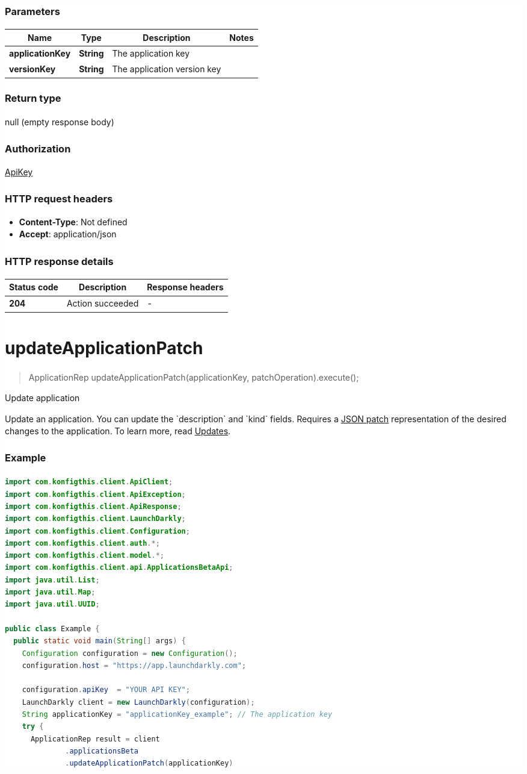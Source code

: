 ### Parameters

| Name | Type | Description  | Notes |
|------------- | ------------- | ------------- | -------------|
| **applicationKey** | **String**| The application key | |
| **versionKey** | **String**| The application version key | |

### Return type

null (empty response body)

### Authorization

[ApiKey](../README.md#ApiKey)

### HTTP request headers

 - **Content-Type**: Not defined
 - **Accept**: application/json

### HTTP response details
| Status code | Description | Response headers |
|-------------|-------------|------------------|
| **204** | Action succeeded |  -  |

<a name="updateApplicationPatch"></a>
# **updateApplicationPatch**
> ApplicationRep updateApplicationPatch(applicationKey, patchOperation).execute();

Update application

Update an application. You can update the &#x60;description&#x60; and &#x60;kind&#x60; fields. Requires a [JSON patch](https://datatracker.ietf.org/doc/html/rfc6902) representation of the desired changes to the application. To learn more, read [Updates](https://apidocs.launchdarkly.com).

### Example
```java
import com.konfigthis.client.ApiClient;
import com.konfigthis.client.ApiException;
import com.konfigthis.client.ApiResponse;
import com.konfigthis.client.LaunchDarkly;
import com.konfigthis.client.Configuration;
import com.konfigthis.client.auth.*;
import com.konfigthis.client.model.*;
import com.konfigthis.client.api.ApplicationsBetaApi;
import java.util.List;
import java.util.Map;
import java.util.UUID;

public class Example {
  public static void main(String[] args) {
    Configuration configuration = new Configuration();
    configuration.host = "https://app.launchdarkly.com";
    
    configuration.apiKey  = "YOUR API KEY";
    LaunchDarkly client = new LaunchDarkly(configuration);
    String applicationKey = "applicationKey_example"; // The application key
    try {
      ApplicationRep result = client
              .applicationsBeta
              .updateApplicationPatch(applicationKey)
```